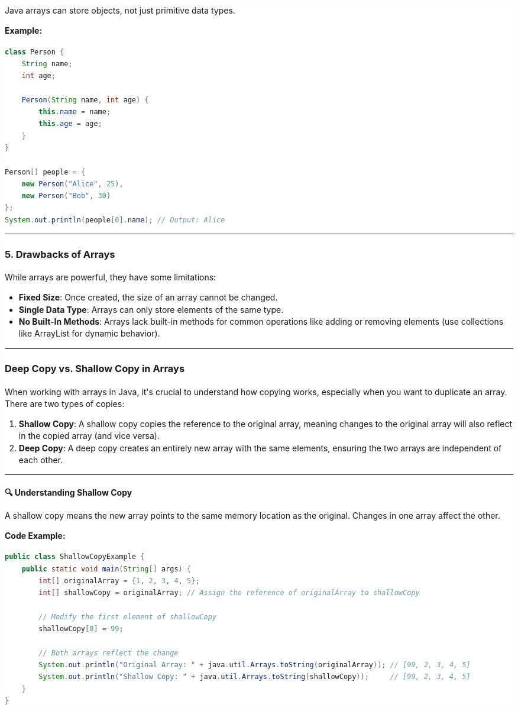 Java arrays can store objects, not just primitive data types.

**Example:**
```java
class Person {
    String name;
    int age;

    Person(String name, int age) {
        this.name = name;
        this.age = age;
    }
}

Person[] people = {
    new Person("Alice", 25),
    new Person("Bob", 30)
};
System.out.println(people[0].name); // Output: Alice
```

---

### 5. **Drawbacks of Arrays**

While arrays are powerful, they have some limitations:
- **Fixed Size**: Once created, the size of an array cannot be changed.
- **Single Data Type**: Arrays can only store elements of the same type.
- **No Built-In Methods**: Arrays lack built-in methods for common operations like adding or removing elements (use collections like ArrayList for dynamic behavior).


---

### Deep Copy vs. Shallow Copy in Arrays

When working with arrays in Java, it's crucial to understand how copying works, especially when you want to duplicate an array. There are two types of copies:

1. **Shallow Copy**: A shallow copy copies the reference to the original array, meaning changes to the original array will also reflect in the copied array (and vice versa).
2. **Deep Copy**: A deep copy creates an entirely new array with the same elements, ensuring the two arrays are independent of each other.

---

#### 🔍 **Understanding Shallow Copy**

A shallow copy means the new array points to the same memory location as the original. Changes in one array affect the other.

**Code Example:**
```java
public class ShallowCopyExample {
    public static void main(String[] args) {
        int[] originalArray = {1, 2, 3, 4, 5};
        int[] shallowCopy = originalArray; // Assign the reference of originalArray to shallowCopy

        // Modify the first element of shallowCopy
        shallowCopy[0] = 99;

        // Both arrays reflect the change
        System.out.println("Original Array: " + java.util.Arrays.toString(originalArray)); // [99, 2, 3, 4, 5]
        System.out.println("Shallow Copy: " + java.util.Arrays.toString(shallowCopy));     // [99, 2, 3, 4, 5]
    }
}
```